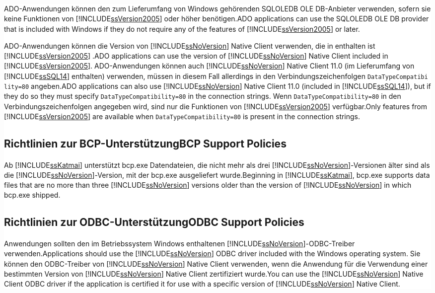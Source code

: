  <span data-ttu-id="f7ebf-134">ADO-Anwendungen können den zum Lieferumfang von Windows gehörenden SQLOLEDB OLE DB-Anbieter verwenden, sofern sie keine Funktionen von [!INCLUDE[ssVersion2005](../../../includes/ssversion2005-md.md)] oder höher benötigen.</span><span class="sxs-lookup"><span data-stu-id="f7ebf-134">ADO applications can use the SQLOLEDB OLE DB provider that is included with Windows if they do not require any of the features of [!INCLUDE[ssVersion2005](../../../includes/ssversion2005-md.md)] or later.</span></span>  
  
 <span data-ttu-id="f7ebf-135">ADO-Anwendungen können die Version von [!INCLUDE[ssNoVersion](../../../includes/ssnoversion-md.md)] Native Client verwenden, die in enthalten ist [!INCLUDE[ssVersion2005](../../../includes/ssversion2005-md.md)] .</span><span class="sxs-lookup"><span data-stu-id="f7ebf-135">ADO applications can use the version of [!INCLUDE[ssNoVersion](../../../includes/ssnoversion-md.md)] Native Client included in [!INCLUDE[ssVersion2005](../../../includes/ssversion2005-md.md)].</span></span> <span data-ttu-id="f7ebf-136">ADO-Anwendungen können auch [!INCLUDE[ssNoVersion](../../../includes/ssnoversion-md.md)] Native Client 11.0 (im Lieferumfang von [!INCLUDE[ssSQL14](../../../includes/sssql14-md.md)] enthalten) verwenden, müssen in diesem Fall allerdings in den Verbindungszeichenfolgen `DataTypeCompatibility=80` angeben.</span><span class="sxs-lookup"><span data-stu-id="f7ebf-136">ADO applications can also use [!INCLUDE[ssNoVersion](../../../includes/ssnoversion-md.md)] Native Client 11.0 (included in [!INCLUDE[ssSQL14](../../../includes/sssql14-md.md)]), but if they do so they must specify `DataTypeCompatibility=80` in the connection strings.</span></span> <span data-ttu-id="f7ebf-137">Wenn `DataTypeCompatibility=80` in den Verbindungszeichenfolgen angegeben wird, sind nur die Funktionen von [!INCLUDE[ssVersion2005](../../../includes/ssversion2005-md.md)] verfügbar.</span><span class="sxs-lookup"><span data-stu-id="f7ebf-137">Only features from [!INCLUDE[ssVersion2005](../../../includes/ssversion2005-md.md)] are available when `DataTypeCompatibility=80` is present in the connection strings.</span></span>  
  
## <a name="bcp-support-policies"></a><span data-ttu-id="f7ebf-138">Richtlinien zur BCP-Unterstützung</span><span class="sxs-lookup"><span data-stu-id="f7ebf-138">BCP Support Policies</span></span>  
 <span data-ttu-id="f7ebf-139">Ab [!INCLUDE[ssKatmai](../../../includes/sskatmai-md.md)] unterstützt bcp.exe Datendateien, die nicht mehr als drei [!INCLUDE[ssNoVersion](../../../includes/ssnoversion-md.md)]-Versionen älter sind als die [!INCLUDE[ssNoVersion](../../../includes/ssnoversion-md.md)]-Version, mit der bcp.exe ausgeliefert wurde.</span><span class="sxs-lookup"><span data-stu-id="f7ebf-139">Beginning in [!INCLUDE[ssKatmai](../../../includes/sskatmai-md.md)], bcp.exe supports data files that are no more than three [!INCLUDE[ssNoVersion](../../../includes/ssnoversion-md.md)] versions older than the version of [!INCLUDE[ssNoVersion](../../../includes/ssnoversion-md.md)] in which bcp.exe shipped.</span></span>  
  
## <a name="odbc-support-policies"></a><span data-ttu-id="f7ebf-140">Richtlinien zur ODBC-Unterstützung</span><span class="sxs-lookup"><span data-stu-id="f7ebf-140">ODBC Support Policies</span></span>  
 <span data-ttu-id="f7ebf-141">Anwendungen sollten den im Betriebssystem Windows enthaltenen [!INCLUDE[ssNoVersion](../../../includes/ssnoversion-md.md)]-ODBC-Treiber verwenden.</span><span class="sxs-lookup"><span data-stu-id="f7ebf-141">Applications should use the [!INCLUDE[ssNoVersion](../../../includes/ssnoversion-md.md)] ODBC driver included with the Windows operating system.</span></span> <span data-ttu-id="f7ebf-142">Sie können den ODBC-Treiber von [!INCLUDE[ssNoVersion](../../../includes/ssnoversion-md.md)] Native Client verwenden, wenn die Anwendung für die Verwendung einer bestimmten Version von [!INCLUDE[ssNoVersion](../../../includes/ssnoversion-md.md)] Native Client zertifiziert wurde.</span><span class="sxs-lookup"><span data-stu-id="f7ebf-142">You can use the [!INCLUDE[ssNoVersion](../../../includes/ssnoversion-md.md)] Native Client ODBC driver if the application is certified it for use with a specific version of [!INCLUDE[ssNoVersion](../../../includes/ssnoversion-md.md)] Native Client.</span></span>  
  